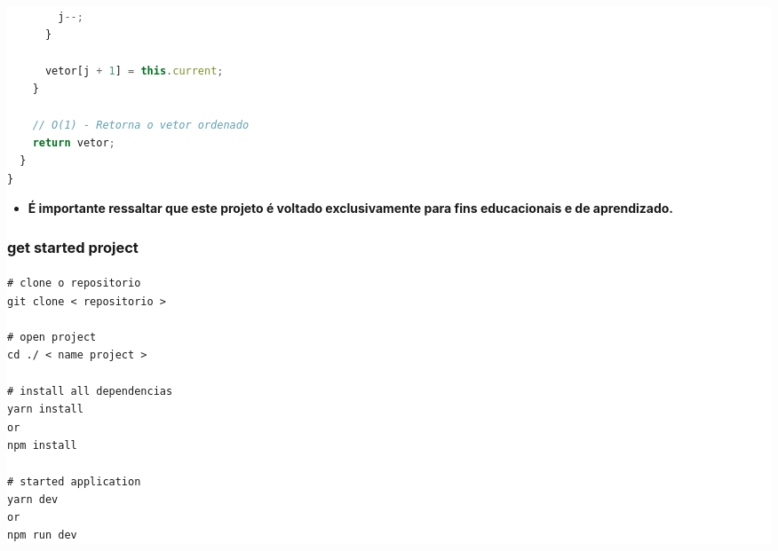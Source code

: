```ts
        j--;
      }

      vetor[j + 1] = this.current;
    }

    // O(1) - Retorna o vetor ordenado
    return vetor;
  }
}
```

- <strong>É importante ressaltar que este projeto é voltado exclusivamente para fins educacionais e de aprendizado.</strong>

### get started project

    # clone o repositorio
    git clone < repositorio >

    # open project
    cd ./ < name project >

    # install all dependencias
    yarn install
    or
    npm install

    # started application
    yarn dev
    or
    npm run dev